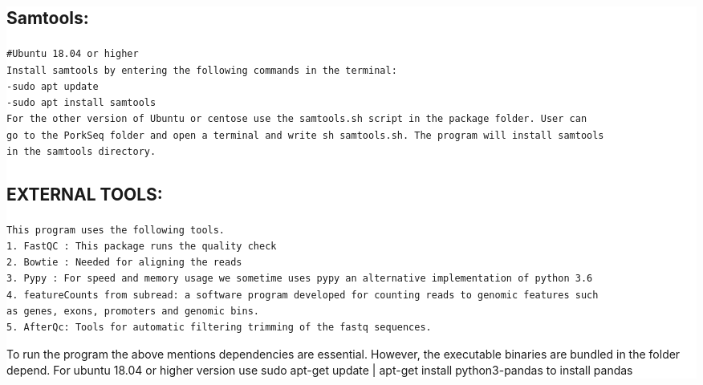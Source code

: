
Samtools:
---------
	#Ubuntu 18.04 or higher
	Install samtools by entering the following commands in the terminal:
	-sudo apt update
	-sudo apt install samtools
	For the other version of Ubuntu or centose use the samtools.sh script in the package folder. User can
	go to the PorkSeq folder and open a terminal and write sh samtools.sh. The program will install samtools
	in the samtools directory. 

EXTERNAL TOOLS:
---------------
	This program uses the following tools.
	1. FastQC : This package runs the quality check
	2. Bowtie : Needed for aligning the reads
	3. Pypy : For speed and memory usage we sometime uses pypy an alternative implementation of python 3.6
	4. featureCounts from subread: a software program developed for counting reads to genomic features such
	as genes, exons, promoters and genomic bins.
	5. AfterQc: Tools for automatic filtering trimming of the fastq sequences.

To run the program the above mentions dependencies are essential. However, the executable binaries are bundled in the folder depend.
For ubuntu 18.04 or higher version use sudo apt-get update | apt-get install python3-pandas to install pandas 
